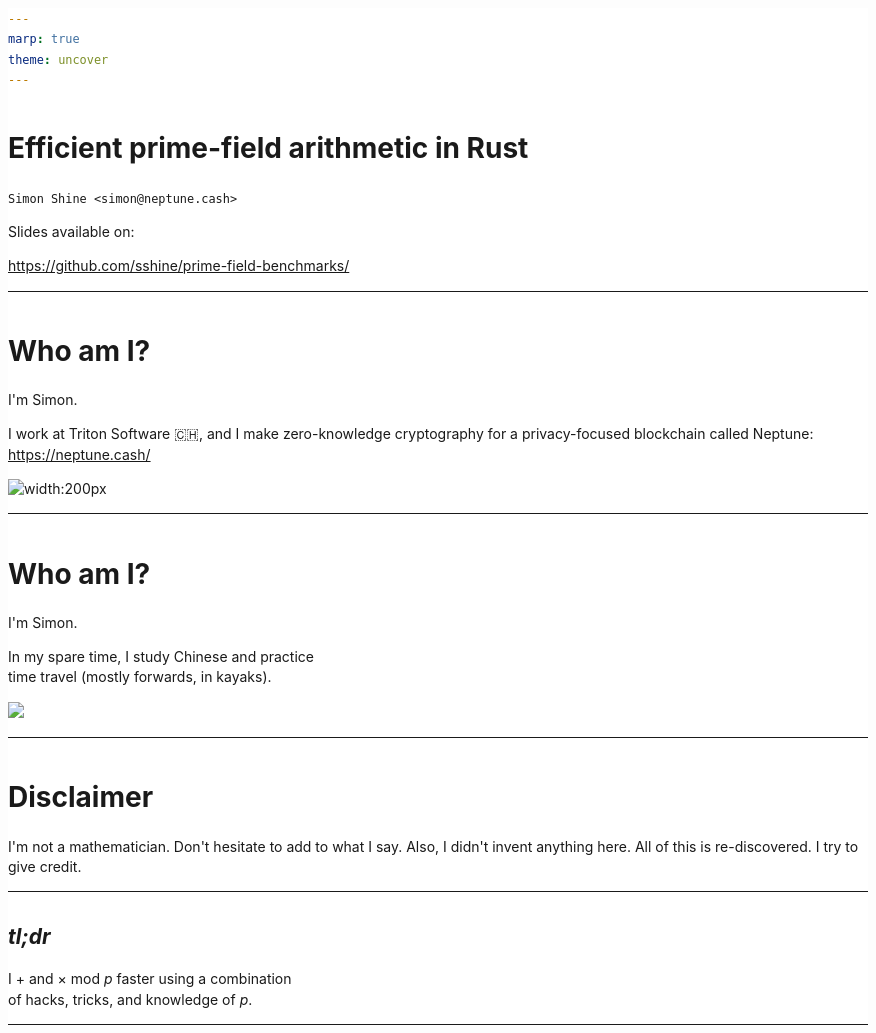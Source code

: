 ```yaml
---
marp: true
theme: uncover
---
```


# Efficient prime-field arithmetic in Rust

`Simon Shine <simon@neptune.cash>`

Slides available on:

https://github.com/sshine/prime-field-benchmarks/

---

# Who am I?

I'm Simon.

I work at Triton Software 🇨🇭, and I make zero-knowledge cryptography for a privacy-focused blockchain called Neptune: https://neptune.cash/

![width:200px](https://i.imgur.com/K5Y6U0u.jpg)

---

# Who am I?

I'm Simon.

In my spare time, I study Chinese and practice<br>time travel (mostly forwards, in kayaks).

![](https://i.imgur.com/KKnqYut.png)

---

# Disclaimer

I'm not a mathematician. Don't hesitate to add to what I say. Also, I didn't invent anything here. All of this is re-discovered. I try to give credit.

---

## *tl;dr*

I $+$ and $\times$ mod $p$ faster using a combination<br>of hacks, tricks, and knowledge of $p$.

---
